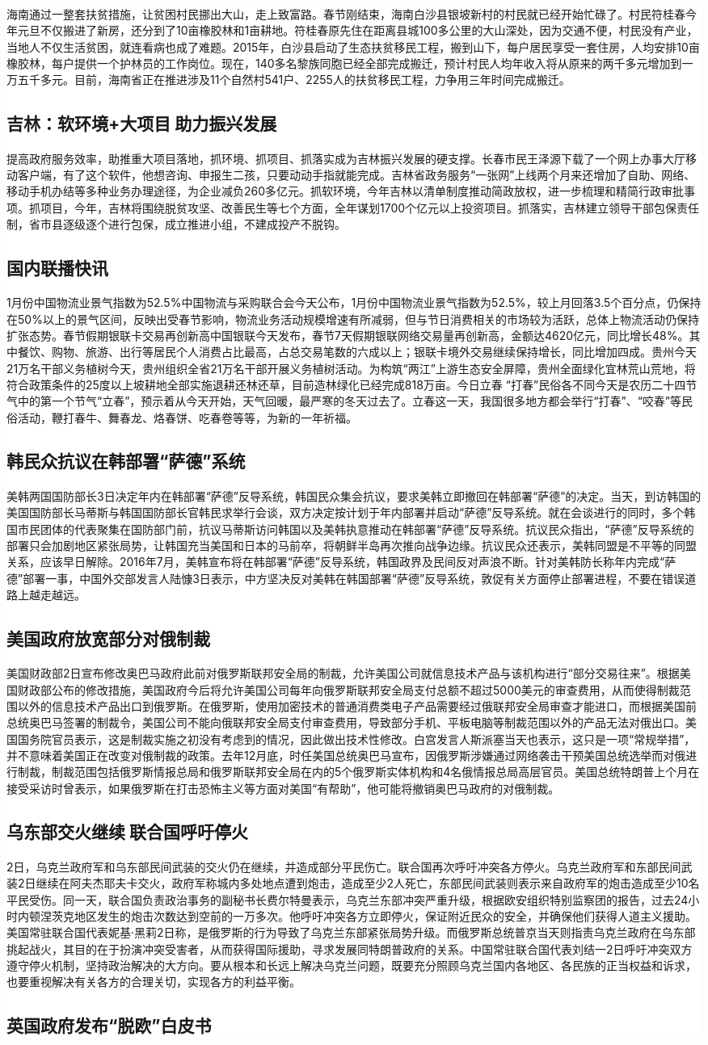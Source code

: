 
海南通过一整套扶贫措施，让贫困村民挪出大山，走上致富路。春节刚结束，海南白沙县银坡新村的村民就已经开始忙碌了。村民符桂春今年元旦不仅搬进了新房，还分到了10亩橡胶林和1亩耕地。符桂春原先住在距离县城100多公里的大山深处，因为交通不便，村民没有产业，当地人不仅生活贫困，就连看病也成了难题。2015年，白沙县启动了生态扶贫移民工程，搬到山下，每户居民享受一套住房，人均安排10亩橡胶林，每户提供一个护林员的工作岗位。现在，140多名黎族同胞已经全部完成搬迁，预计村民人均年收入将从原来的两千多元增加到一万五千多元。目前，海南省正在推进涉及11个自然村541户、2255人的扶贫移民工程，力争用三年时间完成搬迁。


## 吉林：软环境+大项目 助力振兴发展


提高政府服务效率，助推重大项目落地，抓环境、抓项目、抓落实成为吉林振兴发展的硬支撑。长春市民王泽源下载了一个网上办事大厅移动客户端，有了这个软件，他想咨询、申报生二孩，只要动动手指就能完成。吉林省政务服务“一张网”上线两个月来还增加了自助、网络、移动手机办结等多种业务办理途径，为企业减负260多亿元。抓软环境，今年吉林以清单制度推动简政放权，进一步梳理和精简行政审批事项。抓项目，今年，吉林将围绕脱贫攻坚、改善民生等七个方面，全年谋划1700个亿元以上投资项目。抓落实，吉林建立领导干部包保责任制，省市县逐级逐个进行包保，成立推进小组，不建成投产不脱钩。


## 国内联播快讯


1月份中国物流业景气指数为52.5%中国物流与采购联合会今天公布，1月份中国物流业景气指数为52.5%，较上月回落3.5个百分点，仍保持在50%以上的景气区间，反映出受春节影响，物流业务活动规模增速有所减弱，但与节日消费相关的市场较为活跃，总体上物流活动仍保持扩张态势。春节假期银联卡交易再创新高中国银联今天发布，春节7天假期银联网络交易量再创新高，金额达4620亿元，同比增长48%。其中餐饮、购物、旅游、出行等居民个人消费占比最高，占总交易笔数的六成以上；银联卡境外交易继续保持增长，同比增加四成。贵州今天21万名干部义务植树今天，贵州组织全省21万名干部开展义务植树活动。为构筑“两江”上游生态安全屏障，贵州全面绿化宜林荒山荒地，将符合政策条件的25度以上坡耕地全部实施退耕还林还草，目前造林绿化已经完成818万亩。今日立春 “打春”民俗各不同今天是农历二十四节气中的第一个节气“立春”，预示着从今天开始，天气回暖，最严寒的冬天过去了。立春这一天，我国很多地方都会举行“打春”、“咬春”等民俗活动，鞭打春牛、舞春龙、烙春饼、吃春卷等等，为新的一年祈福。


## 韩民众抗议在韩部署“萨德”系统


美韩两国国防部长3日决定年内在韩部署“萨德”反导系统，韩国民众集会抗议，要求美韩立即撤回在韩部署“萨德”的决定。当天，到访韩国的美国国防部长马蒂斯与韩国国防部长官韩民求举行会谈，双方决定按计划于年内部署并启动“萨德”反导系统。就在会谈进行的同时，多个韩国市民团体的代表聚集在国防部门前，抗议马蒂斯访问韩国以及美韩执意推动在韩部署“萨德”反导系统。抗议民众指出，“萨德”反导系统的部署只会加剧地区紧张局势，让韩国充当美国和日本的马前卒，将朝鲜半岛再次推向战争边缘。抗议民众还表示，美韩同盟是不平等的同盟关系，应该早日解除。2016年7月，美韩宣布将在韩部署“萨德”反导系统，韩国政界及民间反对声浪不断。针对美韩防长称年内完成“萨德”部署一事，中国外交部发言人陆慷3日表示，中方坚决反对美韩在韩国部署“萨德”反导系统，敦促有关方面停止部署进程，不要在错误道路上越走越远。


## 美国政府放宽部分对俄制裁


美国财政部2日宣布修改奥巴马政府此前对俄罗斯联邦安全局的制裁，允许美国公司就信息技术产品与该机构进行“部分交易往来”。根据美国财政部公布的修改措施，美国政府今后将允许美国公司每年向俄罗斯联邦安全局支付总额不超过5000美元的审查费用，从而使得制裁范围以外的信息技术产品出口到俄罗斯。在俄罗斯，使用加密技术的普通消费类电子产品需要经过俄联邦安全局审查才能进口，而根据美国前总统奥巴马签署的制裁令，美国公司不能向俄联邦安全局支付审查费用，导致部分手机、平板电脑等制裁范围以外的产品无法对俄出口。美国国务院官员表示，这是制裁实施之初没有考虑到的情况，因此做出技术性修改。白宫发言人斯派塞当天也表示，这只是一项“常规举措”，并不意味着美国正在改变对俄制裁的政策。去年12月底，时任美国总统奥巴马宣布，因俄罗斯涉嫌通过网络袭击干预美国总统选举而对俄进行制裁，制裁范围包括俄罗斯情报总局和俄罗斯联邦安全局在内的5个俄罗斯实体机构和4名俄情报总局高层官员。美国总统特朗普上个月在接受采访时曾表示，如果俄罗斯在打击恐怖主义等方面对美国“有帮助”，他可能将撤销奥巴马政府的对俄制裁。


## 乌东部交火继续 联合国呼吁停火


2日，乌克兰政府军和乌东部民间武装的交火仍在继续，并造成部分平民伤亡。联合国再次呼吁冲突各方停火。乌克兰政府军和东部民间武装2日继续在阿夫杰耶夫卡交火，政府军称城内多处地点遭到炮击，造成至少2人死亡，东部民间武装则表示来自政府军的炮击造成至少10名平民受伤。同一天，联合国负责政治事务的副秘书长费尔特曼表示，乌克兰东部冲突严重升级，根据欧安组织特别监察团的报告，过去24小时内顿涅茨克地区发生的炮击次数达到空前的一万多次。他呼吁冲突各方立即停火，保证附近民众的安全，并确保他们获得人道主义援助。美国常驻联合国代表妮基·黑莉2日称，是俄罗斯的行为导致了乌克兰东部紧张局势升级。而俄罗斯总统普京当天则指责乌克兰政府在乌东部挑起战火，其目的在于扮演冲突受害者，从而获得国际援助，寻求发展同特朗普政府的关系。中国常驻联合国代表刘结一2日呼吁冲突双方遵守停火机制，坚持政治解决的大方向。要从根本和长远上解决乌克兰问题，既要充分照顾乌克兰国内各地区、各民族的正当权益和诉求，也要重视解决有关各方的合理关切，实现各方的利益平衡。


## 英国政府发布“脱欧”白皮书

